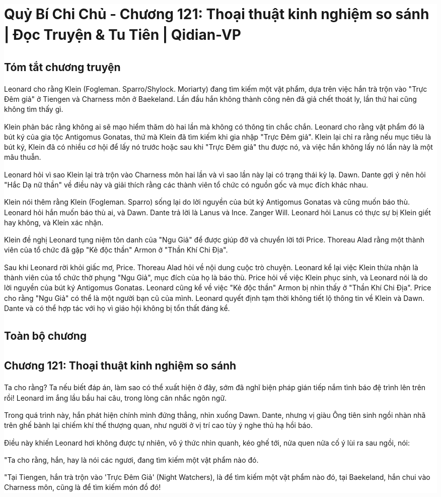 # Quỷ Bí Chi Chủ - Chương 121: Thoại thuật kinh nghiệm so sánh | Đọc Truyện & Tu Tiên | Qidian-VP



## Tóm tắt chương truyện

Leonard cho rằng Klein (Fogleman. Sparro/Shylock. Moriarty) đang tìm kiếm một vật phẩm, dựa trên việc hắn trà trộn vào "Trực Đêm giả" ở Tiengen và Charness môn ở Baekeland. Lần đầu hắn không thành công nên đã giả chết thoát ly, lần thứ hai cũng không tìm thấy gì.

Klein phản bác rằng không ai sẽ mạo hiểm thăm dò hai lần mà không có thông tin chắc chắn. Leonard cho rằng vật phẩm đó là bút ký của gia tộc Antigomus Gonatas, thứ mà Klein đã tìm kiếm khi gia nhập "Trực Đêm giả". Klein lại chỉ ra rằng nếu mục tiêu là bút ký, Klein đã có nhiều cơ hội để lấy nó trước hoặc sau khi "Trực Đêm giả" thu được nó, và việc hắn không lấy nó lần này là một mâu thuẫn.

Leonard hỏi vì sao Klein lại trà trộn vào Charness môn hai lần và vì sao lần này lại có trạng thái kỳ lạ. Dawn. Dante gợi ý nên hỏi "Hắc Dạ nữ thần" về điều này và giải thích rằng các thành viên tổ chức có nguồn gốc và mục đích khác nhau.

Klein nói thêm rằng Klein (Fogleman. Sparro) sống lại do lời nguyền của bút ký Antigomus Gonatas và cũng muốn báo thù. Leonard hỏi hắn muốn báo thù ai, và Dawn. Dante trả lời là Lanus và Ince. Zanger Will. Leonard hỏi Lanus có thực sự bị Klein giết hay không, và Klein xác nhận.

Klein đề nghị Leonard tụng niệm tôn danh của "Ngu Giả" để được giúp đỡ và chuyển lời tới Price. Thoreau Alad rằng một thành viên của tổ chức đã gặp "Kẻ độc thần" Armon ở "Thần Khí Chi Địa".

Sau khi Leonard rời khỏi giấc mơ, Price. Thoreau Alad hỏi về nội dung cuộc trò chuyện. Leonard kể lại việc Klein thừa nhận là thành viên của tổ chức thờ phụng "Ngu Giả", mục đích của họ là báo thù. Price hỏi về việc Klein phục sinh, và Leonard nói là do lời nguyền của bút ký Antigomus Gonatas. Leonard cũng kể về việc "Kẻ độc thần" Armon bị nhìn thấy ở "Thần Khí Chi Địa". Price cho rằng "Ngu Giả" có thể là một người bạn cũ của mình. Leonard quyết định tạm thời không tiết lộ thông tin về Klein và Dawn. Dante và có thể hợp tác với họ vì giáo hội không bị tổn thất đáng kể.



## Toàn bộ chương

## Chương 121: Thoại thuật kinh nghiệm so sánh

Ta cho rằng? Ta nếu biết đáp án, làm sao có thể xuất hiện ở đây, sớm đã nghĩ biện pháp gián tiếp nắm tình báo đệ trình lên trên rồi! Leonard im ắng lầu bầu hai câu, trong lòng cân nhắc ngôn ngữ.

Trong quá trình này, hắn phát hiện chính mình đứng thẳng, nhìn xuống Dawn. Dante, nhưng vị giàu Ông tiên sinh ngồi nhàn nhã trên ghế bành lại chiếm khí thế thượng quan, như người ở vị trí cao tùy ý nghe thủ hạ hồi báo.

Điều này khiến Leonard hơi không được tự nhiên, vô ý thức nhìn quanh, kéo ghế tới, nửa quen nửa cố ý lùi ra sau ngồi, nói:

"Ta cho rằng, hắn, hay là nói các ngươi, đang tìm kiếm một vật phẩm nào đó.

"Tại Tiengen, hắn trà trộn vào 'Trực Đêm Giả' (Night Watchers), là để tìm kiếm một vật phẩm nào đó, tại Baekeland, hắn chui vào Charness môn, cũng là để tìm kiếm món đồ đó!
